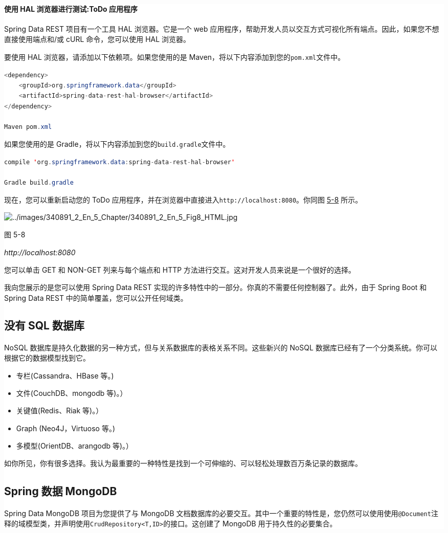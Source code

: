 #### 使用 HAL 浏览器进行测试:ToDo 应用程序

Spring Data REST 项目有一个工具 HAL 浏览器。它是一个 web 应用程序，帮助开发人员以交互方式可视化所有端点。因此，如果您不想直接使用端点和/或 cURL 命令，您可以使用 HAL 浏览器。

要使用 HAL 浏览器，请添加以下依赖项。如果您使用的是 Maven，将以下内容添加到您的`pom.xml`文件中。

```java
<dependency>
    <groupId>org.springframework.data</groupId>
    <artifactId>spring-data-rest-hal-browser</artifactId>
</dependency>

Maven pom.xml

```

如果您使用的是 Gradle，将以下内容添加到您的`build.gradle`文件中。

```java
compile 'org.springframework.data:spring-data-rest-hal-browser'

Gradle build.gradle

```

现在，您可以重新启动您的 ToDo 应用程序，并在浏览器中直接进入`http://localhost:8080`。你同图 [5-8](#Fig8) 所示。

![../images/340891_2_En_5_Chapter/340891_2_En_5_Fig8_HTML.jpg](../images/340891_2_En_5_Chapter/340891_2_En_5_Fig8_HTML.jpg)

图 5-8

*http://localhost:8080*

您可以单击 GET 和 NON-GET 列来与每个端点和 HTTP 方法进行交互。这对开发人员来说是一个很好的选择。

我向您展示的是您可以使用 Spring Data REST 实现的许多特性中的一部分。你真的不需要任何控制器了。此外，由于 Spring Boot 和 Spring Data REST 中的简单覆盖，您可以公开任何域类。

## 没有 SQL 数据库

NoSQL 数据库是持久化数据的另一种方式，但与关系数据库的表格关系不同。这些新兴的 NoSQL 数据库已经有了一个分类系统。你可以根据它的数据模型找到它。

*   专栏(Cassandra、HBase 等。)

*   文件(CouchDB、mongodb 等)。）

*   关键值(Redis、Riak 等)。）

*   Graph (Neo4J，Virtuoso 等。)

*   多模型(OrientDB、arangodb 等)。）

如你所见，你有很多选择。我认为最重要的一种特性是找到一个可伸缩的、可以轻松处理数百万条记录的数据库。

## Spring 数据 MongoDB

Spring Data MongoDB 项目为您提供了与 MongoDB 文档数据库的必要交互。其中一个重要的特性是，您仍然可以使用使用`@Document`注释的域模型类，并声明使用`CrudRepository<T,ID>`的接口。这创建了 MongoDB 用于持久性的必要集合。
